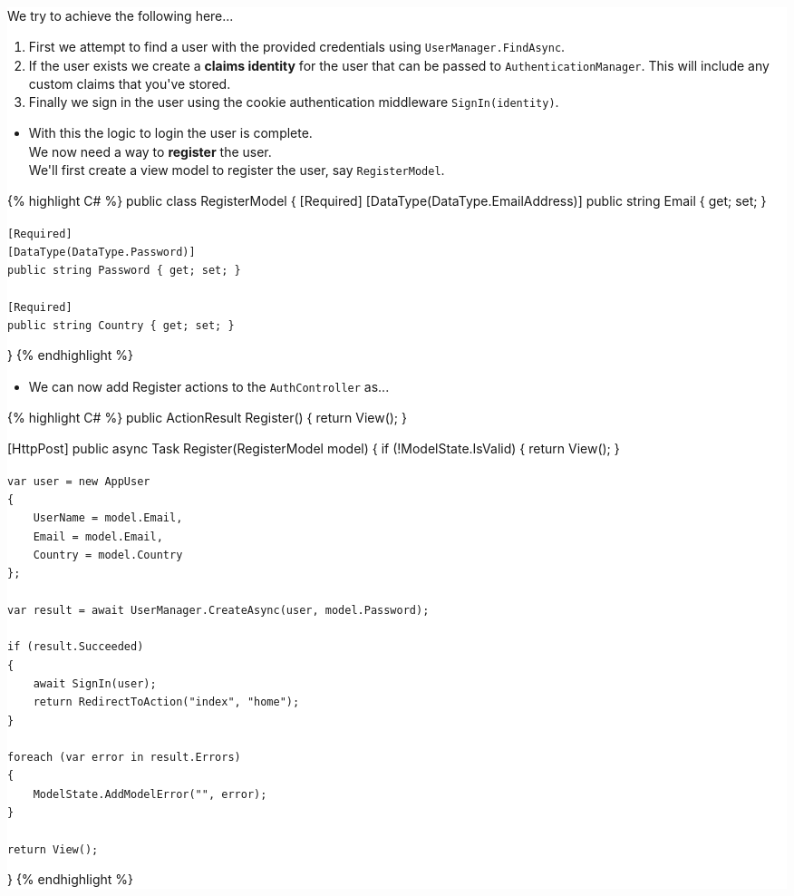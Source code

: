 
We try to achieve the following here...  
1. First we attempt to find a user with the provided credentials using `UserManager.FindAsync`.
2. If the user exists we create a **claims identity** for the user that can be passed to `AuthenticationManager`. This will include any custom claims that you've stored.
3. Finally we sign in the user using the cookie authentication middleware `SignIn(identity)`.  


- With this the logic to login the user is complete.  
  We now need a way to **register** the user.  
  We'll first create a view model to register the user, say `RegisterModel`.

{% highlight C# %}
public class RegisterModel
{
    [Required]
    [DataType(DataType.EmailAddress)]
    public string Email { get; set; }

    [Required]
    [DataType(DataType.Password)]
    public string Password { get; set; }

    [Required]
    public string Country { get; set; }
}
{% endhighlight %}

- We can now add Register actions to the `AuthController` as...  

{% highlight C# %}
public ActionResult Register()
{
    return View();
}

[HttpPost]
public async Task<ActionResult> Register(RegisterModel model)
{
    if (!ModelState.IsValid)
    {
        return View();
    }

    var user = new AppUser
    {
        UserName = model.Email,
        Email = model.Email,
        Country = model.Country
    };

    var result = await UserManager.CreateAsync(user, model.Password);

    if (result.Succeeded)
    {
        await SignIn(user);
        return RedirectToAction("index", "home");
    }

    foreach (var error in result.Errors)
    {
        ModelState.AddModelError("", error);
    }

    return View();
}
{% endhighlight %}  


[1]: {{site.url}}/authentication-in-asp-net-mvc-5-using-identity-libraries-part-2.html